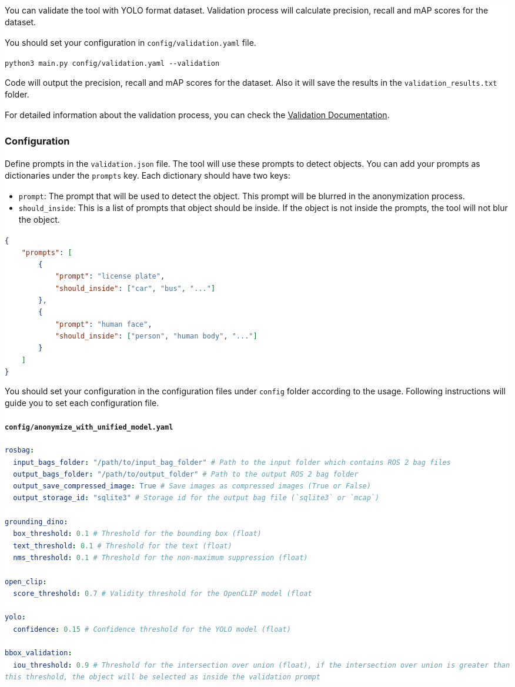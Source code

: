 You can validate the tool with YOLO format dataset. Validation process will calculate precision, recall and mAP scores for the dataset.

You should set your configuration in `config/validation.yaml` file.

``` shell
python3 main.py config/validation.yaml --validation
```

Code will output the precision, recall and mAP scores for the dataset. Also it will save the results in the `validation_results.txt` folder.

For detailed information about the validation process, you can check the [Validation Documentation](docs/validation.md).

### Configuration

Define prompts in the `validation.json` file. The tool will use these prompts to detect objects.
You can add your prompts as dictionaries under the `prompts` key. Each dictionary should have two keys:
- `prompt`: The prompt that will be used to detect the object. This prompt will be blurred in the anonymization process.
- `should_inside`: This is a list of prompts that object should be inside. If the object is not inside the prompts, the tool will not blur the object.

``` json
{
    "prompts": [
        {
            "prompt": "license plate",
            "should_inside": ["car", "bus", "..."]
        },
        {
            "prompt": "human face",
            "should_inside": ["person", "human body", "..."]
        }
    ]
}
```

You should set your configuration in the configuration files under `config` folder according to the usage.
Following instructions will guide you to set each configuration file.

#### `config/anonymize_with_unified_model.yaml`

```yaml
rosbag:
  input_bags_folder: "/path/to/input_bag_folder" # Path to the input folder which contains ROS 2 bag files
  output_bags_folder: "/path/to/output_folder" # Path to the output ROS 2 bag folder
  output_save_compressed_image: True # Save images as compressed images (True or False)
  output_storage_id: "sqlite3" # Storage id for the output bag file (`sqlite3` or `mcap`)

grounding_dino:
  box_threshold: 0.1 # Threshold for the bounding box (float)
  text_threshold: 0.1 # Threshold for the text (float)
  nms_threshold: 0.1 # Threshold for the non-maximum suppression (float)

open_clip:
  score_threshold: 0.7 # Validity threshold for the OpenCLIP model (float

yolo:
  confidence: 0.15 # Confidence threshold for the YOLO model (float)

bbox_validation:
  iou_threshold: 0.9 # Threshold for the intersection over union (float), if the intersection over union is greater than this threshold, the object will be selected as inside the validation prompt
```
